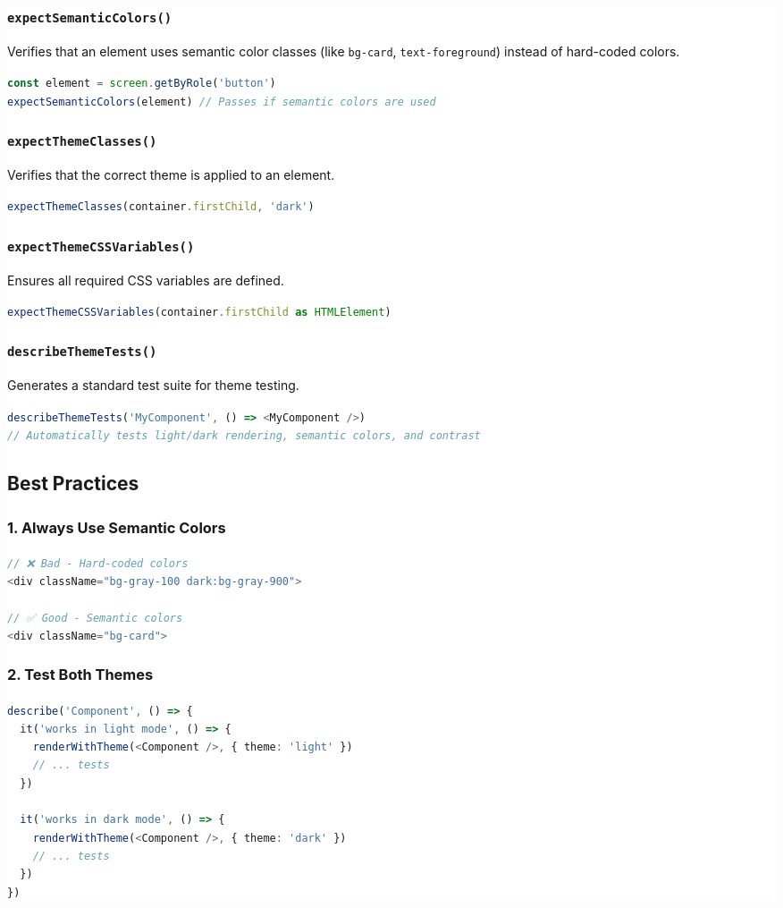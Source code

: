 ### `expectSemanticColors()`

Verifies that an element uses semantic color classes (like `bg-card`, `text-foreground`) instead of hard-coded colors.

```typescript
const element = screen.getByRole('button')
expectSemanticColors(element) // Passes if semantic colors are used
```

### `expectThemeClasses()`

Verifies that the correct theme is applied to an element.

```typescript
expectThemeClasses(container.firstChild, 'dark')
```

### `expectThemeCSSVariables()`

Ensures all required CSS variables are defined.

```typescript
expectThemeCSSVariables(container.firstChild as HTMLElement)
```

### `describeThemeTests()`

Generates a standard test suite for theme testing.

```typescript
describeThemeTests('MyComponent', () => <MyComponent />)
// Automatically tests light/dark rendering, semantic colors, and contrast
```

## Best Practices

### 1. Always Use Semantic Colors

```typescript
// ❌ Bad - Hard-coded colors
<div className="bg-gray-100 dark:bg-gray-900">

// ✅ Good - Semantic colors
<div className="bg-card">
```

### 2. Test Both Themes

```typescript
describe('Component', () => {
  it('works in light mode', () => {
    renderWithTheme(<Component />, { theme: 'light' })
    // ... tests
  })
  
  it('works in dark mode', () => {
    renderWithTheme(<Component />, { theme: 'dark' })
    // ... tests
  })
})
```
